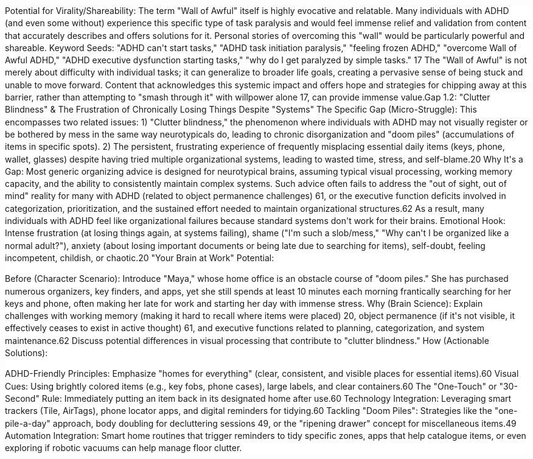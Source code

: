 
Potential for Virality/Shareability: The term "Wall of Awful" itself is highly evocative and relatable. Many individuals with ADHD (and even some without) experience this specific type of task paralysis and would feel immense relief and validation from content that accurately describes and offers solutions for it. Personal stories of overcoming this "wall" would be particularly powerful and shareable.
Keyword Seeds: "ADHD can't start tasks," "ADHD task initiation paralysis," "feeling frozen ADHD," "overcome Wall of Awful ADHD," "ADHD executive dysfunction starting tasks," "why do I get paralyzed by simple tasks." 17
The "Wall of Awful" is not merely about difficulty with individual tasks; it can generalize to broader life goals, creating a pervasive sense of being stuck and unable to move forward. Content that acknowledges this systemic impact and offers hope and strategies for chipping away at this barrier, rather than attempting to "smash through it" with willpower alone 17, can provide immense value.Gap 1.2: "Clutter Blindness" & The Frustration of Chronically Losing Things Despite "Systems"
The Specific Gap (Micro-Struggle): This encompasses two related issues: 1) "Clutter blindness," the phenomenon where individuals with ADHD may not visually register or be bothered by mess in the same way neurotypicals do, leading to chronic disorganization and "doom piles" (accumulations of items in specific spots). 2) The persistent, frustrating experience of frequently misplacing essential daily items (keys, phone, wallet, glasses) despite having tried multiple organizational systems, leading to wasted time, stress, and self-blame.20
Why It's a Gap: Most generic organizing advice is designed for neurotypical brains, assuming typical visual processing, working memory capacity, and the ability to consistently maintain complex systems. Such advice often fails to address the "out of sight, out of mind" reality for many with ADHD (related to object permanence challenges) 61, or the executive function deficits involved in categorization, prioritization, and the sustained effort needed to maintain organizational structures.62 As a result, many individuals with ADHD feel like organizational failures because standard systems don't work for their brains.
Emotional Hook: Intense frustration (at losing things again, at systems failing), shame ("I'm such a slob/mess," "Why can't I be organized like a normal adult?"), anxiety (about losing important documents or being late due to searching for items), self-doubt, feeling incompetent, childish, or chaotic.20
"Your Brain at Work" Potential:

Before (Character Scenario): Introduce "Maya," whose home office is an obstacle course of "doom piles." She has purchased numerous organizers, key finders, and apps, yet she still spends at least 10 minutes each morning frantically searching for her keys and phone, often making her late for work and starting her day with immense stress.
Why (Brain Science): Explain challenges with working memory (making it hard to recall where items were placed) 20, object permanence (if it's not visible, it effectively ceases to exist in active thought) 61, and executive functions related to planning, categorization, and system maintenance.62 Discuss potential differences in visual processing that contribute to "clutter blindness."
How (Actionable Solutions):

ADHD-Friendly Principles: Emphasize "homes for everything" (clear, consistent, and visible places for essential items).60
Visual Cues: Using brightly colored items (e.g., key fobs, phone cases), large labels, and clear containers.60
The "One-Touch" or "30-Second" Rule: Immediately putting an item back in its designated home after use.60
Technology Integration: Leveraging smart trackers (Tile, AirTags), phone locator apps, and digital reminders for tidying.60
Tackling "Doom Piles": Strategies like the "one-pile-a-day" approach, body doubling for decluttering sessions 49, or the "ripening drawer" concept for miscellaneous items.49
Automation Integration: Smart home routines that trigger reminders to tidy specific zones, apps that help catalogue items, or even exploring if robotic vacuums can help manage floor clutter.
